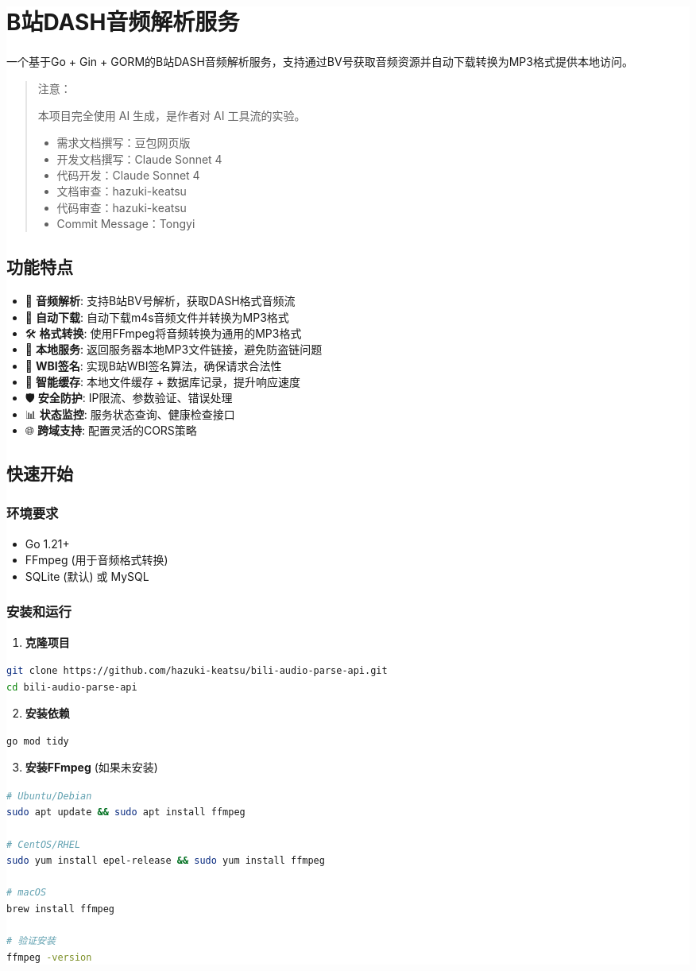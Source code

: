 # B站DASH音频解析服务

一个基于Go + Gin + GORM的B站DASH音频解析服务，支持通过BV号获取音频资源并自动下载转换为MP3格式提供本地访问。

> 注意：
> 
> 本项目完全使用 AI 生成，是作者对 AI 工具流的实验。
> - 需求文档撰写：豆包网页版
> - 开发文档撰写：Claude Sonnet 4
> - 代码开发：Claude Sonnet 4
> - 文档审查：hazuki-keatsu
> - 代码审查：hazuki-keatsu
> - Commit Message：Tongyi

## 功能特点

- 🎵 **音频解析**: 支持B站BV号解析，获取DASH格式音频流
- 🔄 **自动下载**: 自动下载m4s音频文件并转换为MP3格式
- 🛠️ **格式转换**: 使用FFmpeg将音频转换为通用的MP3格式
- 🔗 **本地服务**: 返回服务器本地MP3文件链接，避免防盗链问题
- 🔄 **WBI签名**: 实现B站WBI签名算法，确保请求合法性
- 💾 **智能缓存**: 本地文件缓存 + 数据库记录，提升响应速度
- 🛡️ **安全防护**: IP限流、参数验证、错误处理
- 📊 **状态监控**: 服务状态查询、健康检查接口
- 🌐 **跨域支持**: 配置灵活的CORS策略

## 快速开始

### 环境要求

- Go 1.21+
- FFmpeg (用于音频格式转换)
- SQLite (默认) 或 MySQL

### 安装和运行

1. **克隆项目**
```bash
git clone https://github.com/hazuki-keatsu/bili-audio-parse-api.git
cd bili-audio-parse-api
```

2. **安装依赖**
```bash
go mod tidy
```

3. **安装FFmpeg** (如果未安装)
```bash
# Ubuntu/Debian
sudo apt update && sudo apt install ffmpeg

# CentOS/RHEL
sudo yum install epel-release && sudo yum install ffmpeg

# macOS
brew install ffmpeg

# 验证安装
ffmpeg -version
```
